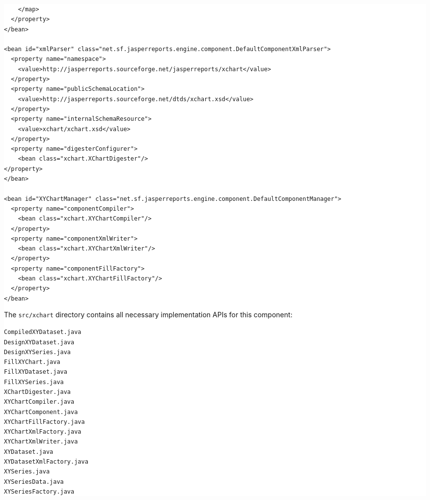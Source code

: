 ```
    </map>
  </property>
</bean>

<bean id="xmlParser" class="net.sf.jasperreports.engine.component.DefaultComponentXmlParser">
  <property name="namespace">
    <value>http://jasperreports.sourceforge.net/jasperreports/xchart</value>
  </property>
  <property name="publicSchemaLocation">
    <value>http://jasperreports.sourceforge.net/dtds/xchart.xsd</value>
  </property>
  <property name="internalSchemaResource">
    <value>xchart/xchart.xsd</value>
  </property>
  <property name="digesterConfigurer">
    <bean class="xchart.XChartDigester"/>
</property>
</bean>

<bean id="XYChartManager" class="net.sf.jasperreports.engine.component.DefaultComponentManager">
  <property name="componentCompiler">
    <bean class="xchart.XYChartCompiler"/>
  </property>
  <property name="componentXmlWriter">
    <bean class="xchart.XYChartXmlWriter"/>
  </property>
  <property name="componentFillFactory">
    <bean class="xchart.XYChartFillFactory"/>
  </property>
</bean>
```
The `src/xchart` directory contains all necessary implementation APIs for this component:
```
CompiledXYDataset.java
DesignXYDataset.java
DesignXYSeries.java
FillXYChart.java
FillXYDataset.java
FillXYSeries.java
XChartDigester.java
XYChartCompiler.java
XYChartComponent.java
XYChartFillFactory.java
XYChartXmlFactory.java
XYChartXmlWriter.java
XYDataset.java
XYDatasetXmlFactory.java
XYSeries.java
XYSeriesData.java
XYSeriesFactory.java
```
